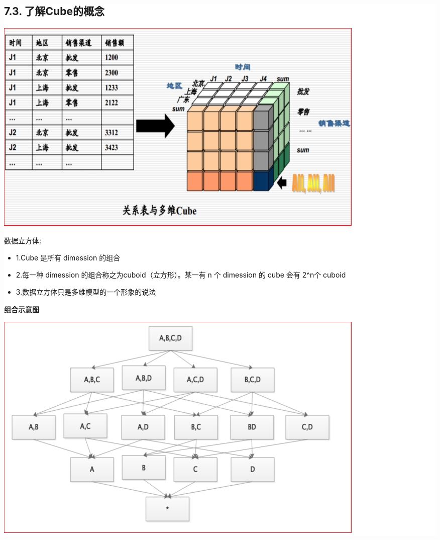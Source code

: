  

 

## **7.3.** 了解Cube的概念

![img](images/wps29.jpg) 

数据立方体:

- 1.Cube 是所有 dimession 的组合

- 2.每一种 dimession 的组合称之为cuboid（立方形）。某一有 n 个 dimession 的 cube 会有 2^n个 cuboid

- 3.数据立方体只是多维模型的一个形象的说法

**组合示意图**

![img](images/wps30.jpg) 
